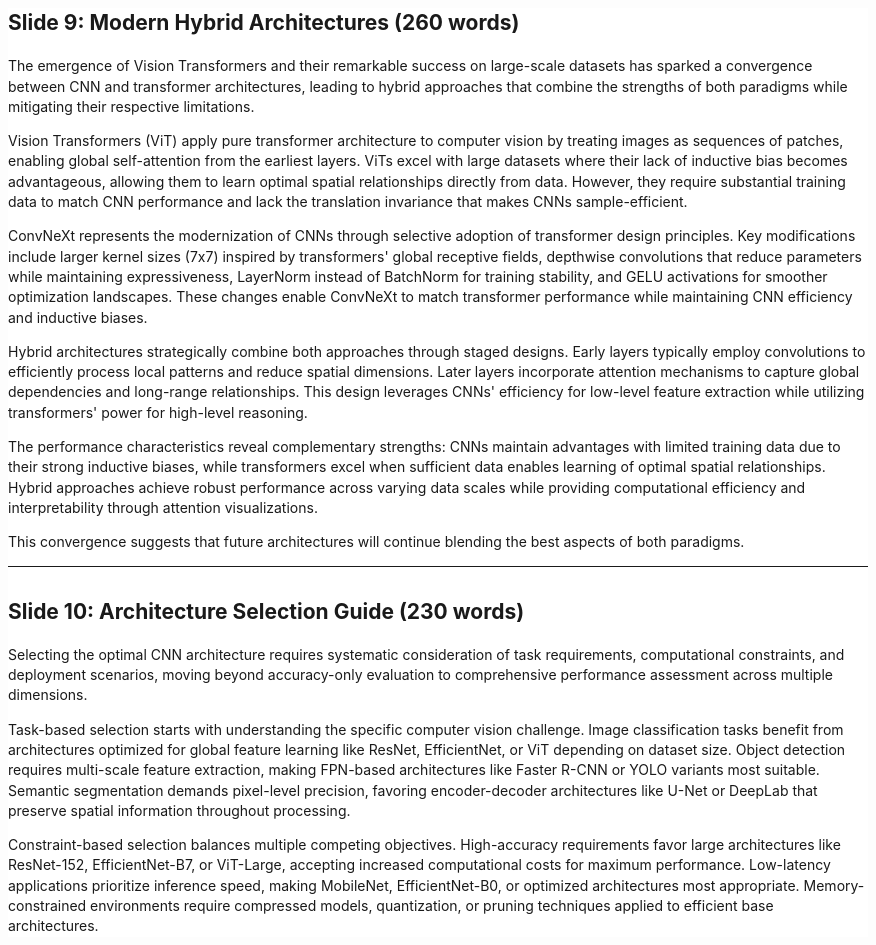 
## Slide 9: Modern Hybrid Architectures (260 words)

The emergence of Vision Transformers and their remarkable success on large-scale datasets has sparked a convergence between CNN and transformer architectures, leading to hybrid approaches that combine the strengths of both paradigms while mitigating their respective limitations.

Vision Transformers (ViT) apply pure transformer architecture to computer vision by treating images as sequences of patches, enabling global self-attention from the earliest layers. ViTs excel with large datasets where their lack of inductive bias becomes advantageous, allowing them to learn optimal spatial relationships directly from data. However, they require substantial training data to match CNN performance and lack the translation invariance that makes CNNs sample-efficient.

ConvNeXt represents the modernization of CNNs through selective adoption of transformer design principles. Key modifications include larger kernel sizes (7x7) inspired by transformers' global receptive fields, depthwise convolutions that reduce parameters while maintaining expressiveness, LayerNorm instead of BatchNorm for training stability, and GELU activations for smoother optimization landscapes. These changes enable ConvNeXt to match transformer performance while maintaining CNN efficiency and inductive biases.

Hybrid architectures strategically combine both approaches through staged designs. Early layers typically employ convolutions to efficiently process local patterns and reduce spatial dimensions. Later layers incorporate attention mechanisms to capture global dependencies and long-range relationships. This design leverages CNNs' efficiency for low-level feature extraction while utilizing transformers' power for high-level reasoning.

The performance characteristics reveal complementary strengths: CNNs maintain advantages with limited training data due to their strong inductive biases, while transformers excel when sufficient data enables learning of optimal spatial relationships. Hybrid approaches achieve robust performance across varying data scales while providing computational efficiency and interpretability through attention visualizations.

This convergence suggests that future architectures will continue blending the best aspects of both paradigms.

---

## Slide 10: Architecture Selection Guide (230 words)

Selecting the optimal CNN architecture requires systematic consideration of task requirements, computational constraints, and deployment scenarios, moving beyond accuracy-only evaluation to comprehensive performance assessment across multiple dimensions.

Task-based selection starts with understanding the specific computer vision challenge. Image classification tasks benefit from architectures optimized for global feature learning like ResNet, EfficientNet, or ViT depending on dataset size. Object detection requires multi-scale feature extraction, making FPN-based architectures like Faster R-CNN or YOLO variants most suitable. Semantic segmentation demands pixel-level precision, favoring encoder-decoder architectures like U-Net or DeepLab that preserve spatial information throughout processing.

Constraint-based selection balances multiple competing objectives. High-accuracy requirements favor large architectures like ResNet-152, EfficientNet-B7, or ViT-Large, accepting increased computational costs for maximum performance. Low-latency applications prioritize inference speed, making MobileNet, EfficientNet-B0, or optimized architectures most appropriate. Memory-constrained environments require compressed models, quantization, or pruning techniques applied to efficient base architectures.
